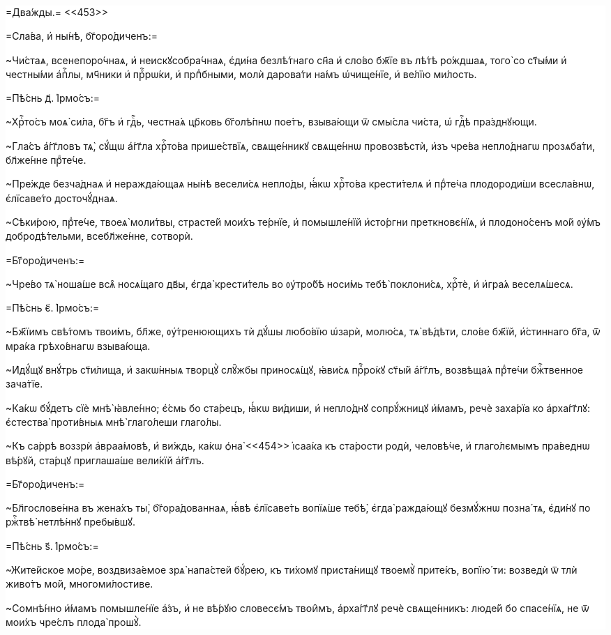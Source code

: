 =Два́жды.= <<453>>

=Сла́ва, и҆ ны́нѣ, бг҃оро́диченъ:=

~Чи́стаѧ, всенепоро́чнаѧ, и҆ неискꙋсобра́чнаѧ, є҆ди́на безлѣ́тнаго сн҃а и҆
сло́во бж҃їе въ лѣ́тѣ ро́ждшаѧ, того̀ со ст҃ы́ми и҆ честны́ми а҆пⷭ҇лы, мч҃ники
и҆ прⷪ҇рѡ́ки, и҆ прпⷣбными, молѝ дарова́ти на́мъ ѡ҆чище́нїе, и҆ ве́лїю ми́лость.

=Пѣ́снь д҃. І҆рмо́съ:=

~Хрⷭ҇то́съ моѧ̀ си́ла, бг҃ъ и҆ гдⷭ҇ь, честна́ѧ цр҃ковь бг҃олѣ́пнѡ пое́тъ,
взыва́ющи ѿ смы́сла чи́ста, ѡ҆ гдⷭ҇ѣ пра́зднꙋющи.

~Гла́съ а҆́гг҃ловъ тѧ̀, сꙋ́щѡ а҆́гг҃ла хрⷭ҇то́ва прише́ствїѧ, свѧще́нникꙋ
свѧще́ннѡ провозвѣстѝ, и҆зъ чре́ва непло́днагѡ прозѧба́ти, бл҃же́нне прⷣте́че.

~Пре́жде безча́днаѧ и҆ неражда́ющаѧ ны́нѣ весели́сѧ непло́ды, ꙗ҆́кѡ хрⷭ҇то́ва
крести́телѧ и҆ прⷣте́ча плодороди́ши всесла́внѡ, є҆лїсаве́то досточꙋ́днаѧ.

~Сѣки́рою, прⷣте́че, твоеѧ̀ моли́твы, страсте́й мои́хъ те́рнїе, и҆ помышле́нїй
и҆сто́ргни преткновє́нїѧ, и҆ плодоно́сенъ мо́й ᲂу҆́мъ добродѣ́тельми,
всебл҃же́нне, сотворѝ.

=Бг҃оро́диченъ:=

~Чре́во тѧ̀ ноша́ше всѧ̑ носѧ́щаго дв҃ы, є҆гда̀ крести́тель во ᲂу҆тро́бѣ
носи́мь тебѣ̀ поклони́сѧ, хрⷭ҇тѐ, и҆ и҆гра́ѧ веселѧ́шесѧ.

=Пѣ́снь є҃. І҆рмо́съ:=

~Бж҃їимъ свѣ́томъ твои́мъ, бл҃же, ᲂу҆́тренюющихъ тѝ дꙋ́шы любо́вїю ѡ҆зарѝ,
молю́сѧ, тѧ̀ вѣ́дѣти, сло́ве бж҃їй, и҆́стиннаго бг҃а, ѿ мра́ка грѣхо́внагѡ
взыва́юща.

~И҆дꙋ́щꙋ внꙋ́трь ст҃и́лища, и҆ закѡ́нныѧ творцꙋ̀ слꙋ̑жбы приносѧ́щꙋ, ꙗ҆ви́сѧ
прⷪ҇ро́кꙋ ст҃ы́й а҆́гг҃лъ, возвѣща́ѧ прⷣте́чи бжⷭ҇твенное зача́тїе.

~Ка́кѡ бꙋ́детъ сїѐ мнѣ̀ ꙗ҆вле́нно; є҆́смь бо ста́рецъ, ꙗ҆́кѡ ви́диши, и҆
непло́днꙋ сопрꙋ́жницꙋ и҆́мамъ, речѐ заха́рїа ко а҆рха́гг҃лꙋ: є҆стества̀
проти́вныѧ мнѣ̀ глаго́леши глаго́лы.

~Къ са́ррѣ воззрѝ а҆враа́мовѣ, и҆ ви́ждь, ка́кѡ ѻ҆на̀ <<454>> і҆саа́ка къ
ста́рости родѝ, человѣ́че, и҆ глаго́лємымъ пра́веднѡ вѣ́рꙋй, ста́рцꙋ приглаша́ше
вели́кїй а҆́гг҃лъ.

=Бг҃оро́диченъ:=

~Бл҃гослове́нна въ жена́хъ ты̀, бг҃ора́дованнаѧ, ꙗ҆́вѣ є҆лїсаве́ть вопїѧ́ше
тебѣ̀, є҆гда̀ ражда́ющꙋ безмꙋ́жнѡ позна́ тѧ, є҆ди́нꙋ по ржⷭ҇твѣ̀ нетлѣ́ннꙋ
пребы́вшꙋ.

=Пѣ́снь ѕ҃. І҆рмо́съ:=

~Жите́йское мо́ре, воздвиза́емое зрѧ̀ напа́стей бꙋ́рею, къ ти́хомꙋ приста́нищꙋ
твоемꙋ̀ прите́къ, вопїю́ ти: возведѝ ѿ тлѝ живо́тъ мо́й, многоми́лостиве.

~Сомнѣ́нно и҆́мамъ помышле́нїе а҆́зъ, и҆ не вѣ́рꙋю словесє́мъ твои̑мъ,
а҆рха́гг҃лꙋ речѐ свѧще́нникъ: люде́й бо спасе́нїѧ, не ѿ мои́хъ чре́слъ плода̀
прошꙋ̀.
